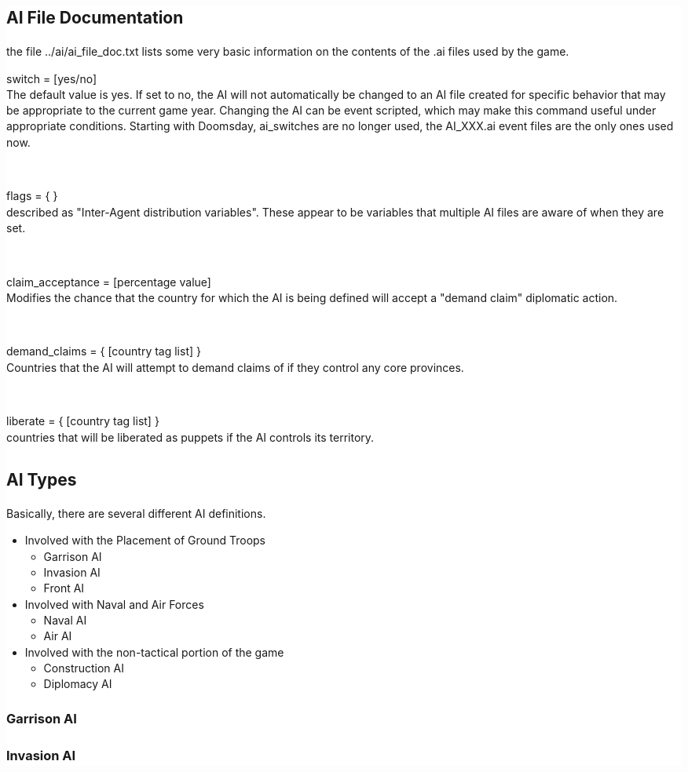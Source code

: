 ##  AI File Documentation 

the file ../ai/ai_file_doc.txt lists some very basic information on the
contents of the .ai files used by the game.

switch = \[yes/no\]  
The default value is yes. If set to no, the AI will not automatically be
changed to an AI file created for specific behavior that may be
appropriate to the current game year. Changing the AI can be event
scripted, which may make this command useful under appropriate
conditions. Starting with Doomsday, ai_switches are no longer used, the
AI_XXX.ai event files are the only ones used now.

&nbsp;

flags = { }  
described as "Inter-Agent distribution variables". These appear to be
variables that multiple AI files are aware of when they are set.

&nbsp;

claim_acceptance = \[percentage value\]  
Modifies the chance that the country for which the AI is being defined
will accept a "demand claim" diplomatic action.

&nbsp;

demand_claims = { \[country tag list\] }  
Countries that the AI will attempt to demand claims of if they control
any core provinces.

&nbsp;

liberate = { \[country tag list\] }  
countries that will be liberated as puppets if the AI controls its
territory.

##  AI Types 

Basically, there are several different AI definitions.

-   Involved with the Placement of Ground Troops
    -   Garrison AI
    -   Invasion AI
    -   Front AI
-   Involved with Naval and Air Forces
    -   Naval AI
    -   Air AI
-   Involved with the non-tactical portion of the game
    -   Construction AI
    -   Diplomacy AI

###  Garrison AI 

###  Invasion AI 
